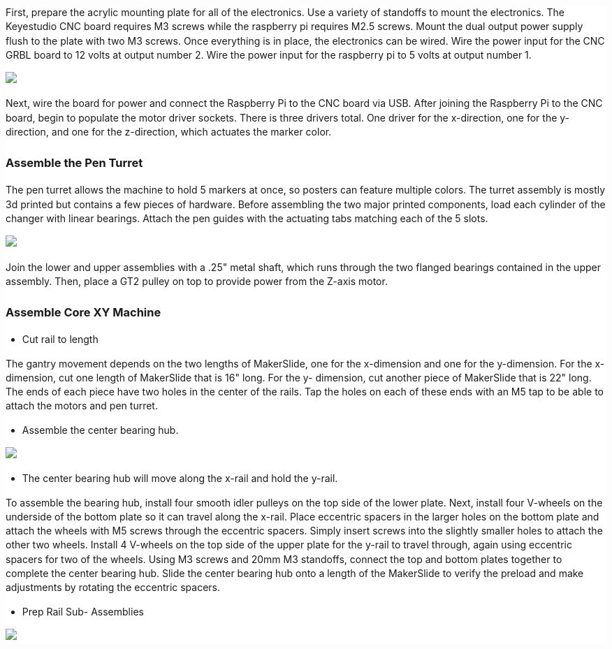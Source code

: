 First, prepare the acrylic mounting plate for all of the electronics. Use a variety of standoffs to mount the electronics. The Keyestudio CNC board requires M3 screws while the raspberry pi requires M2.5 screws. Mount the dual output power supply flush to the plate with two M3 screws. Once everything is in place, the electronics can be wired. Wire the power input for the CNC GRBL board to 12 volts at output number 2. Wire the power input for the raspberry pi to 5 volts at output number 1.

![](/photos/photo16.jpg)

Next, wire the board for power and connect the Raspberry Pi to the CNC board via USB. After joining the Raspberry Pi to the CNC board, begin to populate the motor driver sockets. There is three drivers total. One driver for the x-direction, one for the y-direction, and one for the z-direction, which actuates the marker color.  
    
### Assemble the Pen Turret
The pen turret allows the machine to hold 5 markers at once, so posters can feature multiple colors. The turret assembly is mostly 3d printed but contains a few pieces of hardware. 
Before assembling the two major printed components, load each cylinder of the changer with linear bearings. Attach the pen guides with the actuating tabs matching each of the 5 slots. 

![](/photos/photo12.jpg)

Join the lower and upper assemblies with a .25" metal shaft, which runs through the two flanged bearings contained in the upper assembly. Then, place a GT2 pulley on top to provide power from the Z-axis motor. 
        
### Assemble Core XY Machine

* Cut rail to length

The gantry movement depends on the two lengths of MakerSlide, one for the x-dimension and one for the y-dimension. For the x-dimension, cut one length of MakerSlide that is 16" long. For the y- dimension, cut another piece of MakerSlide that is 22" long. The ends of each piece have two holes in the center of the rails. Tap the holes on each of these ends with an M5 tap to be able to attach the motors and pen turret.

* Assemble the center bearing hub.

![](/photos/photo4.jpg)

* The center bearing hub will move along the x-rail and hold the y-rail.  

To assemble the bearing hub, install four smooth idler pulleys on the top side of the lower plate. Next, install four V-wheels on the underside of the bottom plate so it can travel along the x-rail. Place eccentric spacers in the larger holes on the bottom plate and attach the wheels with M5 screws through the eccentric spacers. Simply insert screws into the slightly smaller holes to attach the other two wheels. Install 4 V-wheels on the top side of the upper plate for the y-rail to travel through, again using eccentric spacers for two of the wheels. Using M3 screws and 20mm M3 standoffs, connect the top and bottom plates together to complete the center bearing hub. Slide the center bearing hub onto a length of the MakerSlide to verify the preload and make adjustments by rotating the eccentric spacers.   

* Prep Rail Sub- Assemblies

![](/photos/photo6.jpg)
